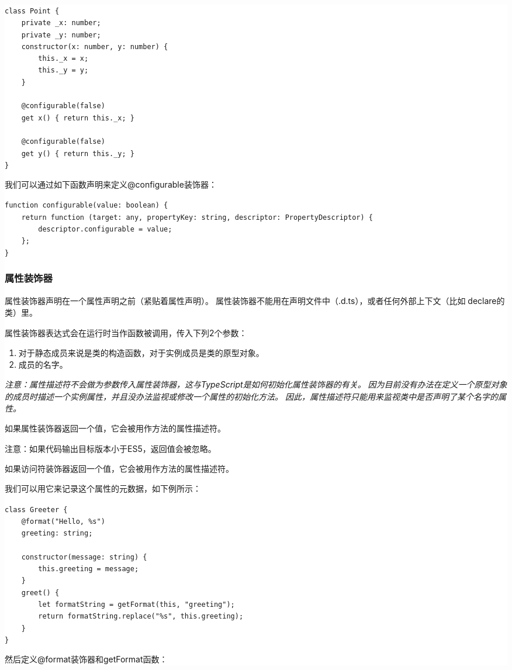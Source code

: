 	class Point {
	    private _x: number;
	    private _y: number;
	    constructor(x: number, y: number) {
	        this._x = x;
	        this._y = y;
	    }
	
	    @configurable(false)
	    get x() { return this._x; }
	
	    @configurable(false)
	    get y() { return this._y; }
	}

我们可以通过如下函数声明来定义@configurable装饰器：
	
	function configurable(value: boolean) {
	    return function (target: any, propertyKey: string, descriptor: PropertyDescriptor) {
	        descriptor.configurable = value;
	    };
	}

### 属性装饰器

属性装饰器声明在一个属性声明之前（紧贴着属性声明）。 属性装饰器不能用在声明文件中（.d.ts），或者任何外部上下文（比如 declare的类）里。

属性装饰器表达式会在运行时当作函数被调用，传入下列2个参数：

1. 对于静态成员来说是类的构造函数，对于实例成员是类的原型对象。
1. 成员的名字。

*注意：属性描述符不会做为参数传入属性装饰器，这与TypeScript是如何初始化属性装饰器的有关。 因为目前没有办法在定义一个原型对象的成员时描述一个实例属性，并且没办法监视或修改一个属性的初始化方法。 因此，属性描述符只能用来监视类中是否声明了某个名字的属性。*

如果属性装饰器返回一个值，它会被用作方法的属性描述符。

注意：如果代码输出目标版本小于ES5，返回值会被忽略。

如果访问符装饰器返回一个值，它会被用作方法的属性描述符。

我们可以用它来记录这个属性的元数据，如下例所示：

	class Greeter {
	    @format("Hello, %s")
	    greeting: string;
	
	    constructor(message: string) {
	        this.greeting = message;
	    }
	    greet() {
	        let formatString = getFormat(this, "greeting");
	        return formatString.replace("%s", this.greeting);
	    }
	}

然后定义@format装饰器和getFormat函数：
